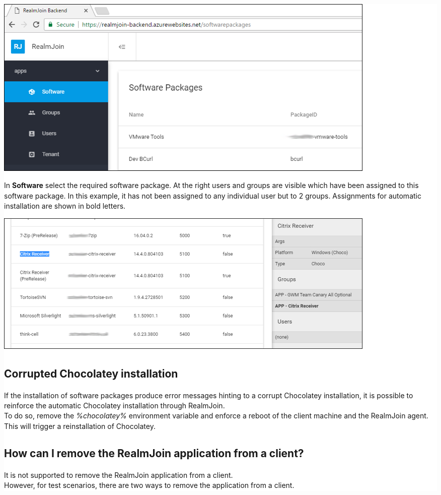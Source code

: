 [![RealmJoin Portal](.gitbook/assets/rjserver-one.png)](https://github.com/realmjoin/realmjoin-gitbooks/tree/3c2250fcc0d712e1b40ac535a1766b57ce01910c/docs/media/rjserver-one.png)

In **Software** select the required software package. At the right users and groups are visible which have been assigned to this software package. In this example, it has not been assigned to any individual user but to 2 groups. Assignments for automatic installation are shown in bold letters.

[![RealmJoin Portal](.gitbook/assets/rjserver-two.png)](https://github.com/realmjoin/realmjoin-gitbooks/tree/3c2250fcc0d712e1b40ac535a1766b57ce01910c/docs/media/rjserver-two.png)

## Corrupted Chocolatey installation

If the installation of software packages produce error messages hinting to a corrupt Chocolatey installation, it is possible to reinforce the automatic Chocolatey installation through RealmJoin.  
To do so, remove the _%chocolatey%_ environment variable and enforce a reboot of the client machine and the RealmJoin agent. This will trigger a reinstallation of Chocolatey.

## How can I remove the RealmJoin application from a client?

It is not supported to remove the RealmJoin application from a client.  
However, for test scenarios, there are two ways to remove the application from a client.
